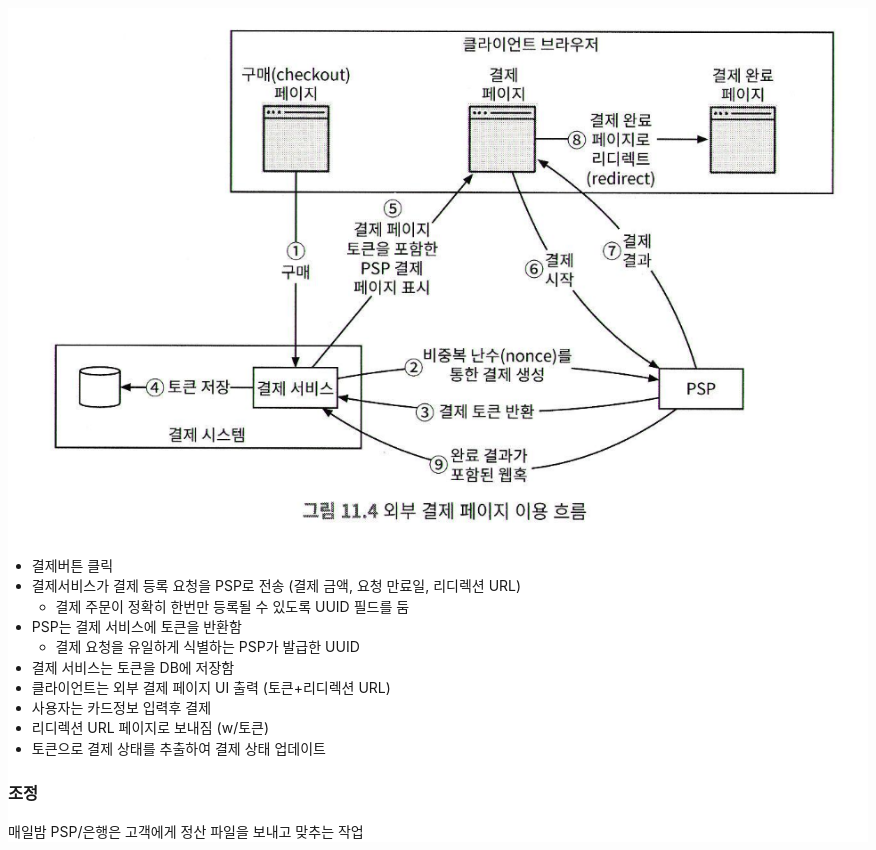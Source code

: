 ![](chapter11/image.png)
* 결제버튼 클릭 
* 결제서비스가 결제 등록 요청을 PSP로 전송 (결제 금액, 요청 만료일, 리디렉션 URL)
  * 결제 주문이 정확히 한번만 등록될 수 있도록 UUID 필드를 둠
* PSP는 결제 서비스에 토큰을 반환함
  * 결제 요청을 유일하게 식별하는 PSP가 발급한 UUID
* 결제 서비스는 토큰을 DB에 저장함
* 클라이언트는 외부 결제 페이지 UI 출력 (토큰+리디렉션 URL)
* 사용자는 카드정보 입력후 결제
* 리디렉션 URL 페이지로 보내짐 (w/토큰)
* 토큰으로 결제 상태를 추출하여 결제 상태 업데이트
### 조정
매일밤 PSP/은행은 고객에게 정산 파일을 보내고 맞추는 작업